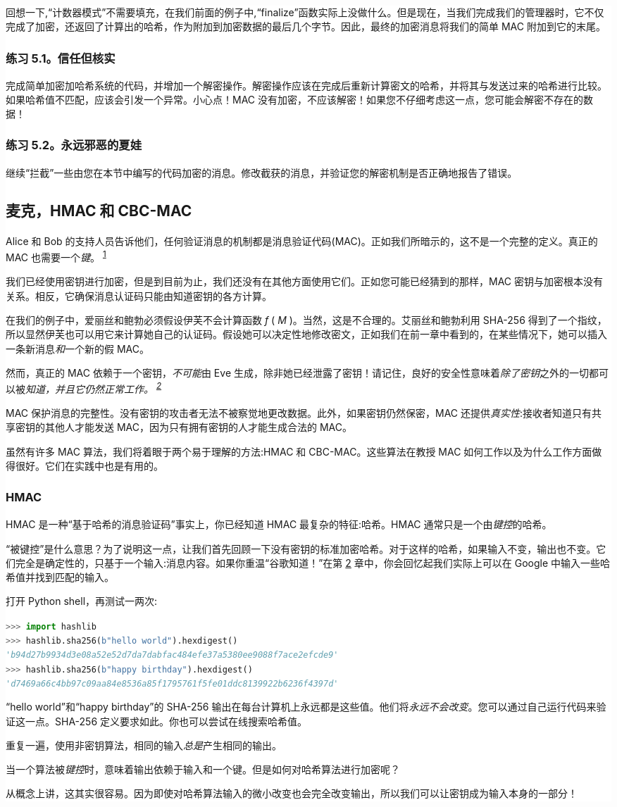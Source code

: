 
回想一下,“计数器模式”不需要填充，在我们前面的例子中,“finalize”函数实际上没做什么。但是现在，当我们完成我们的管理器时，它不仅完成了加密，还返回了计算出的哈希，作为附加到加密数据的最后几个字节。因此，最终的加密消息将我们的简单 MAC 附加到它的末尾。

### 练习 5.1。信任但核实

完成简单加密加哈希系统的代码，并增加一个解密操作。解密操作应该在完成后重新计算密文的哈希，并将其与发送过来的哈希进行比较。如果哈希值不匹配，应该会引发一个异常。小心点！MAC 没有加密，不应该解密！如果您不仔细考虑这一点，您可能会解密不存在的数据！

### 练习 5.2。永远邪恶的夏娃

继续“拦截”一些由您在本节中编写的代码加密的消息。修改截获的消息，并验证您的解密机制是否正确地报告了错误。

## 麦克，HMAC 和 CBC-MAC

Alice 和 Bob 的支持人员告诉他们，任何验证消息的机制都是消息验证代码(MAC)。正如我们所暗示的，这不是一个完整的定义。真正的 MAC 也需要一个*键*。 <sup>[1](#Fn1)</sup>

我们已经使用密钥进行加密，但是到目前为止，我们还没有在其他方面使用它们。正如您可能已经猜到的那样，MAC 密钥与加密根本没有关系。相反，它确保消息认证码只能由知道密钥的各方计算。

在我们的例子中，爱丽丝和鲍勃必须假设伊芙不会计算函数 *f* ( *M* )。当然，这是不合理的。艾丽丝和鲍勃利用 SHA-256 得到了一个指纹，所以显然伊芙也可以用它来计算她自己的认证码。假设她可以决定性地修改密文，正如我们在前一章中看到的，在某些情况下，她可以插入一条新消息*和*一个新的假 MAC。

然而，真正的 MAC 依赖于一个密钥，*不可能*由 Eve 生成，除非她已经泄露了密钥！请记住，良好的安全性意味着*除了密钥*之外的一切都可以被*知道，并且它仍然正常工作。 <sup>[2](#Fn2)</sup>*

MAC 保护消息的完整性。没有密钥的攻击者无法不被察觉地更改数据。此外，如果密钥仍然保密，MAC 还提供*真实性*:接收者知道只有共享密钥的其他人才能发送 MAC，因为只有拥有密钥的人才能生成合法的 MAC。

虽然有许多 MAC 算法，我们将着眼于两个易于理解的方法:HMAC 和 CBC-MAC。这些算法在教授 MAC 如何工作以及为什么工作方面做得很好。它们在实践中也是有用的。

### HMAC

HMAC 是一种“基于哈希的消息验证码”事实上，你已经知道 HMAC 最复杂的特征:哈希。HMAC 通常只是一个由*键控*的哈希。

“被键控”是什么意思？为了说明这一点，让我们首先回顾一下没有密钥的标准加密哈希。对于这样的哈希，如果输入不变，输出也不变。它们完全是确定性的，只基于一个输入:消息内容。如果你重温“谷歌知道！”在第 [2](2.html) 章中，你会回忆起我们实际上可以在 Google 中输入一些哈希值并找到匹配的输入。

打开 Python shell，再测试一两次:

```py
>>> import hashlib
>>> hashlib.sha256(b"hello world").hexdigest()
'b94d27b9934d3e08a52e52d7da7dabfac484efe37a5380ee9088f7ace2efcde9'
>>> hashlib.sha256(b"happy birthday").hexdigest()
'd7469a66c4bb97c09aa84e8536a85f1795761f5fe01ddc8139922b6236f4397d'

```

“hello world”和“happy birthday”的 SHA-256 输出在每台计算机上永远都是这些值。他们将*永远不会改变*。您可以通过自己运行代码来验证这一点。SHA-256 定义要求如此。你也可以尝试在线搜索哈希值。

重复一遍，使用非密钥算法，相同的输入*总是*产生相同的输出。

当一个算法被*键控*时，意味着输出依赖于输入和一个键。但是如何对哈希算法进行加密呢？

从概念上讲，这其实很容易。因为即使对哈希算法输入的微小改变也会完全改变输出，所以我们可以让密钥成为输入本身的一部分！
